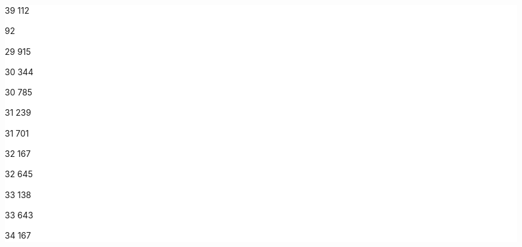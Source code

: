 </td>
      <td width="51">

39 112

</td>
    </tr>
    <tr>
      <td width="51">

92

</td>
      <td width="51">

29 915

</td>
      <td width="51">

30 344

</td>
      <td width="51">

30 785

</td>
      <td width="51">

31 239

</td>
      <td width="51">

31 701

</td>
      <td width="51">

32 167

</td>
      <td width="51">

32 645

</td>
      <td width="51">

33 138

</td>
      <td width="51">

33 643

</td>
      <td width="51">

34 167
